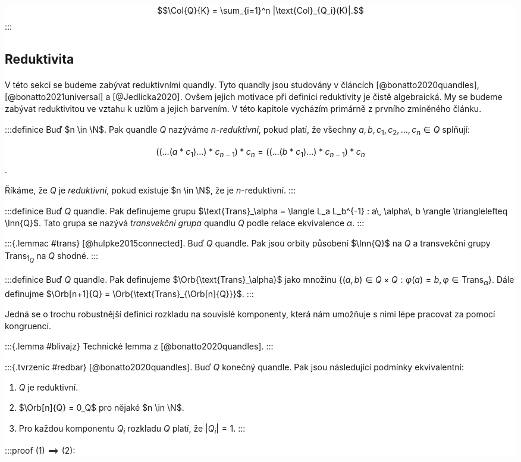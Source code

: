 $$\Col{Q}{K} = \sum_{i=1}^n |\text{Col}_{Q_i}(K)|.$$
:::

## Reduktivita

V této sekci se budeme zabývat reduktivními quandly. Tyto quandly jsou studovány v článcích [@bonatto2020quandles], [@bonatto2021universal] a [@Jedlicka2020]. Ovšem jejich motivace při definici reduktivity je čistě algebraická. My se budeme zabývat reduktivitou ve vztahu k uzlům a jejich barvením. V této kapitole vycházím primárně z prvního zmíněného článku.

:::definice
Buď $n \in \N$. Pak quandle $Q$ nazýváme *$n$-reduktivní*, pokud platí, že všechny $a, b, c_1, c_2, \dots, c_n \in Q$ splňují:

$$((\dots(a * c_1) \dots) * c_{n-1}) * c_n = ((\dots(b * c_1)\dots) * c_{n-1}) * c_n$$.

Říkáme, že $Q$ je *reduktivní*, pokud existuje $n \in \N$, že je $n$-reduktivní.
:::

:::definice
Buď $Q$ quandle. Pak definujeme grupu $\text{Trans}_\alpha = \langle L_a L_b^{-1} : a\, \alpha\, b \rangle \trianglelefteq \Inn{Q}$. Tato grupa se nazývá *transvekční grupa* quandlu $Q$ podle relace ekvivalence $\alpha$.
:::

:::{.lemmac #trans}
[@hulpke2015connected].
Buď $Q$ quandle. Pak jsou orbity působení $\Inn{Q}$ na $Q$ a transvekční grupy $\text{Trans}_{1_Q}$ na $Q$ shodné.
:::

:::definice
Buď $Q$ quandle. Pak definujeme $\Orb{\text{Trans}_\alpha}$ jako množinu $\{ (a, b) \in Q \times Q: \varphi(a) = b, \varphi \in \text{Trans}_\alpha \}$. Dále definujme $\Orb[n+1]{Q} = \Orb{\text{Trans}_{\Orb[n]{Q}}}$.
:::

Jedná se o trochu robustnější definici rozkladu na souvislé komponenty, která nám umožňuje s nimi lépe pracovat za pomocí kongruencí.

:::{.lemma #blivajz}
Technické lemma z [@bonatto2020quandles].
:::

:::{.tvrzenic #redbar}
[@bonatto2020quandles].
Buď $Q$ konečný quandle. Pak jsou následující podmínky ekvivalentní:

1) $Q$ je reduktivní.

2) $\Orb[n]{Q} = 0_Q$ pro nějaké $n \in \N$.

3) Pro každou komponentu $Q_i$ rozkladu $Q$ platí, že $|Q_i| = 1$.
:::

:::proof
$(1) \implies (2)$:
